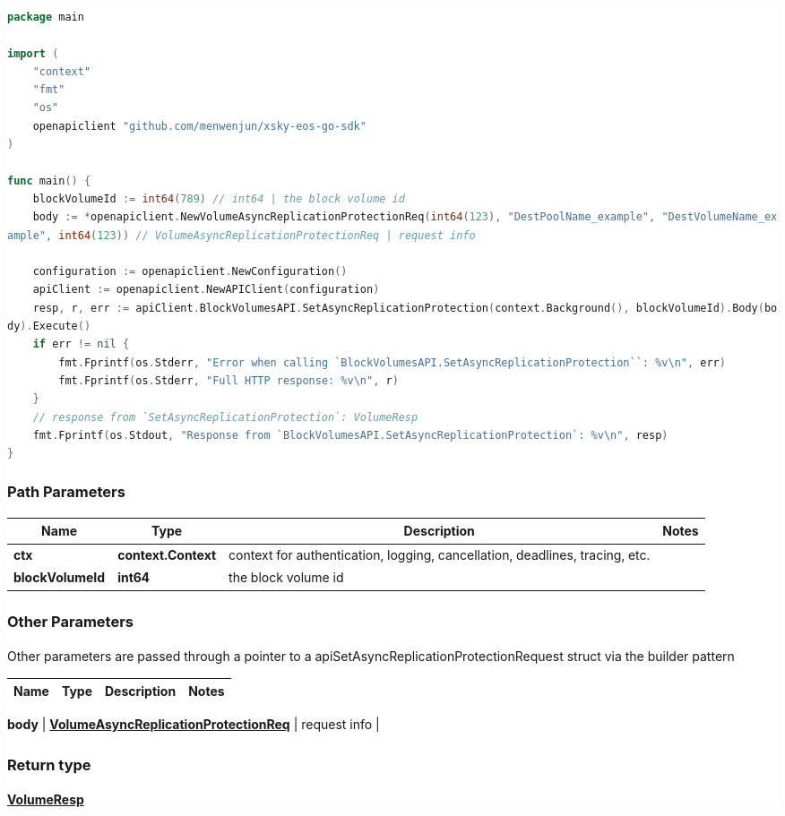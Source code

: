```go
package main

import (
	"context"
	"fmt"
	"os"
	openapiclient "github.com/menwenjun/xsky-eos-go-sdk"
)

func main() {
	blockVolumeId := int64(789) // int64 | the block volume id
	body := *openapiclient.NewVolumeAsyncReplicationProtectionReq(int64(123), "DestPoolName_example", "DestVolumeName_example", int64(123)) // VolumeAsyncReplicationProtectionReq | request info

	configuration := openapiclient.NewConfiguration()
	apiClient := openapiclient.NewAPIClient(configuration)
	resp, r, err := apiClient.BlockVolumesAPI.SetAsyncReplicationProtection(context.Background(), blockVolumeId).Body(body).Execute()
	if err != nil {
		fmt.Fprintf(os.Stderr, "Error when calling `BlockVolumesAPI.SetAsyncReplicationProtection``: %v\n", err)
		fmt.Fprintf(os.Stderr, "Full HTTP response: %v\n", r)
	}
	// response from `SetAsyncReplicationProtection`: VolumeResp
	fmt.Fprintf(os.Stdout, "Response from `BlockVolumesAPI.SetAsyncReplicationProtection`: %v\n", resp)
}
```

### Path Parameters


Name | Type | Description  | Notes
------------- | ------------- | ------------- | -------------
**ctx** | **context.Context** | context for authentication, logging, cancellation, deadlines, tracing, etc.
**blockVolumeId** | **int64** | the block volume id | 

### Other Parameters

Other parameters are passed through a pointer to a apiSetAsyncReplicationProtectionRequest struct via the builder pattern


Name | Type | Description  | Notes
------------- | ------------- | ------------- | -------------

 **body** | [**VolumeAsyncReplicationProtectionReq**](VolumeAsyncReplicationProtectionReq.md) | request info | 

### Return type

[**VolumeResp**](VolumeResp.md)
